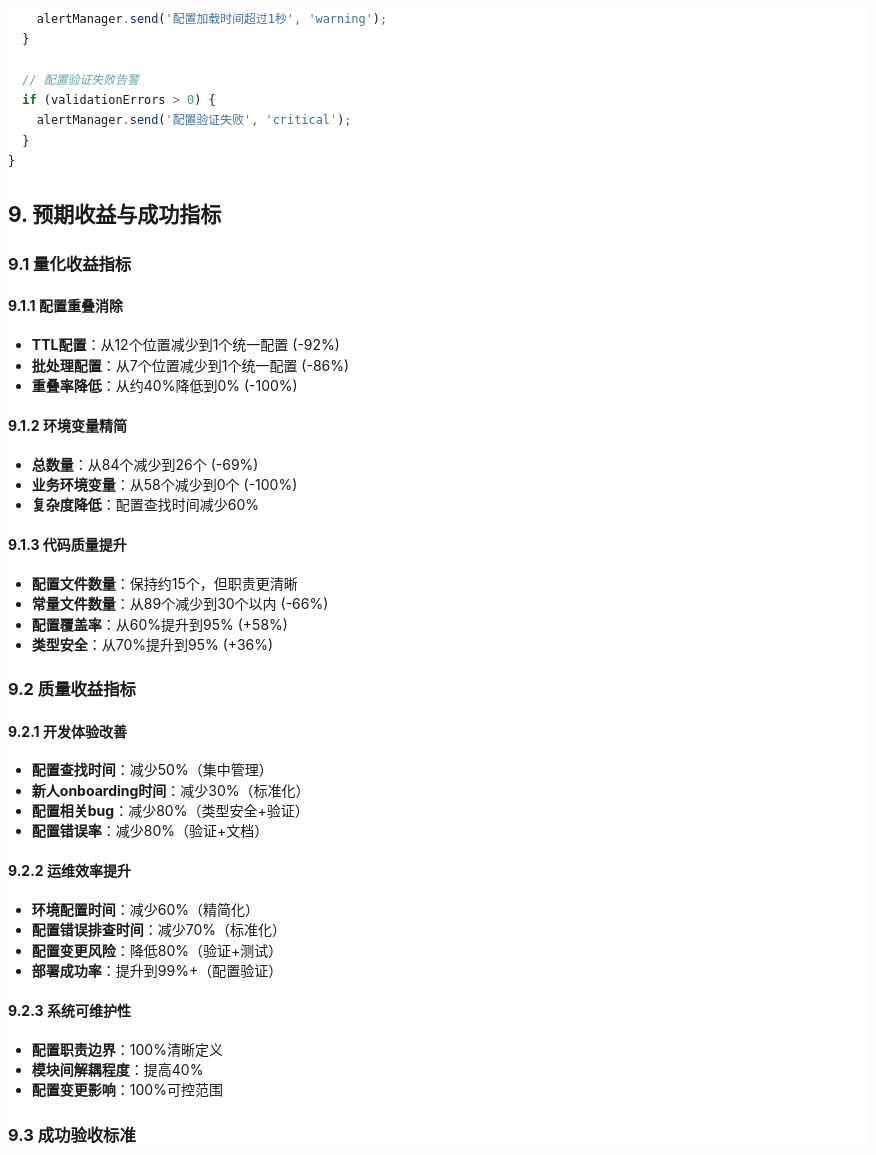 ```typescript
    alertManager.send('配置加载时间超过1秒', 'warning');
  }
  
  // 配置验证失败告警
  if (validationErrors > 0) {
    alertManager.send('配置验证失败', 'critical');
  }
}
```

## 9. 预期收益与成功指标

### 9.1 量化收益指标

#### 9.1.1 配置重叠消除
- **TTL配置**：从12个位置减少到1个统一配置 (-92%)
- **批处理配置**：从7个位置减少到1个统一配置 (-86%)
- **重叠率降低**：从约40%降低到0% (-100%)

#### 9.1.2 环境变量精简
- **总数量**：从84个减少到26个 (-69%)
- **业务环境变量**：从58个减少到0个 (-100%)
- **复杂度降低**：配置查找时间减少60%

#### 9.1.3 代码质量提升
- **配置文件数量**：保持约15个，但职责更清晰
- **常量文件数量**：从89个减少到30个以内 (-66%)
- **配置覆盖率**：从60%提升到95% (+58%)
- **类型安全**：从70%提升到95% (+36%)

### 9.2 质量收益指标

#### 9.2.1 开发体验改善
- **配置查找时间**：减少50%（集中管理）
- **新人onboarding时间**：减少30%（标准化）
- **配置相关bug**：减少80%（类型安全+验证）
- **配置错误率**：减少80%（验证+文档）

#### 9.2.2 运维效率提升
- **环境配置时间**：减少60%（精简化）
- **配置错误排查时间**：减少70%（标准化）
- **配置变更风险**：降低80%（验证+测试）
- **部署成功率**：提升到99%+（配置验证）

#### 9.2.3 系统可维护性
- **配置职责边界**：100%清晰定义
- **模块间解耦程度**：提高40%
- **配置变更影响**：100%可控范围

### 9.3 成功验收标准
